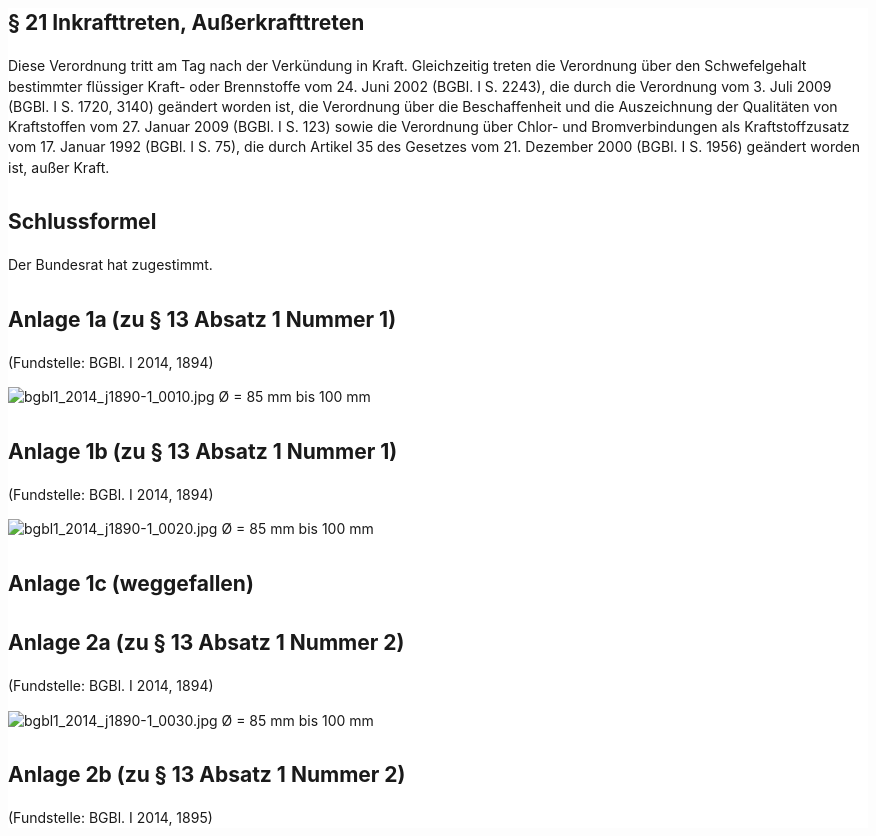 
## § 21 Inkrafttreten, Außerkrafttreten

Diese Verordnung tritt am Tag nach der Verkündung in Kraft.
Gleichzeitig treten die Verordnung über den Schwefelgehalt bestimmter
flüssiger Kraft- oder Brennstoffe vom 24. Juni 2002 (BGBl. I S. 2243),
die durch die Verordnung vom 3. Juli 2009 (BGBl. I S. 1720, 3140)
geändert worden ist, die Verordnung über die Beschaffenheit und die
Auszeichnung der Qualitäten von Kraftstoffen vom 27. Januar 2009
(BGBl. I S. 123) sowie die Verordnung über Chlor- und Bromverbindungen
als Kraftstoffzusatz vom 17. Januar 1992 (BGBl. I S. 75), die durch
Artikel 35 des Gesetzes vom 21. Dezember 2000 (BGBl. I S. 1956)
geändert worden ist, außer Kraft.


## Schlussformel

Der Bundesrat hat zugestimmt.


## Anlage 1a (zu § 13 Absatz 1 Nummer 1)

(Fundstelle: BGBl. I 2014, 1894)

![bgbl1_2014_j1890-1_0010.jpg](bgbl1_2014_j1890-1_0010.jpg)
Ø = 85 mm bis 100 mm


## Anlage 1b (zu § 13 Absatz 1 Nummer 1)

(Fundstelle: BGBl. I 2014, 1894)

![bgbl1_2014_j1890-1_0020.jpg](bgbl1_2014_j1890-1_0020.jpg)
Ø = 85 mm bis 100 mm


## Anlage 1c (weggefallen)



## Anlage 2a (zu § 13 Absatz 1 Nummer 2)

(Fundstelle: BGBl. I 2014, 1894)

![bgbl1_2014_j1890-1_0030.jpg](bgbl1_2014_j1890-1_0030.jpg)
Ø = 85 mm bis 100 mm


## Anlage 2b (zu § 13 Absatz 1 Nummer 2)

(Fundstelle: BGBl. I 2014, 1895)
